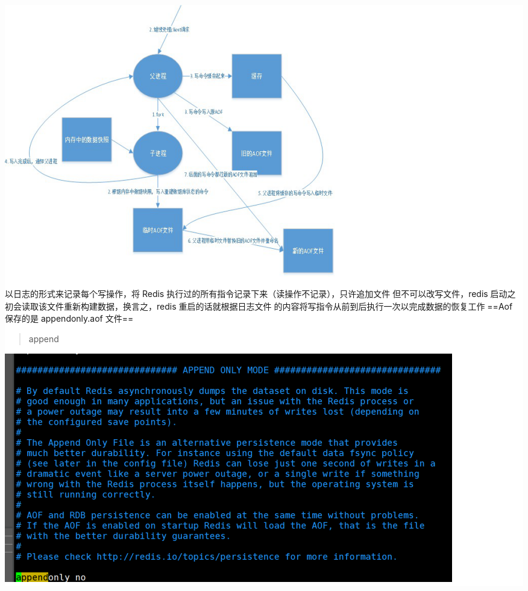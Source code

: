 ![image-20201127104155699](./picture/image-20201127104155699.png)

以日志的形式来记录每个写操作，将 Redis 执行过的所有指令记录下来（读操作不记录），只许追加文件 但不可以改写文件，redis 启动之初会读取该文件重新构建数据，换言之，redis 重启的话就根据日志文件 的内容将写指令从前到后执行一次以完成数据的恢复工作
==Aof 保存的是 appendonly.aof 文件==

> append

![image-20201127104258482](./picture/image-20201127104258482.png)
